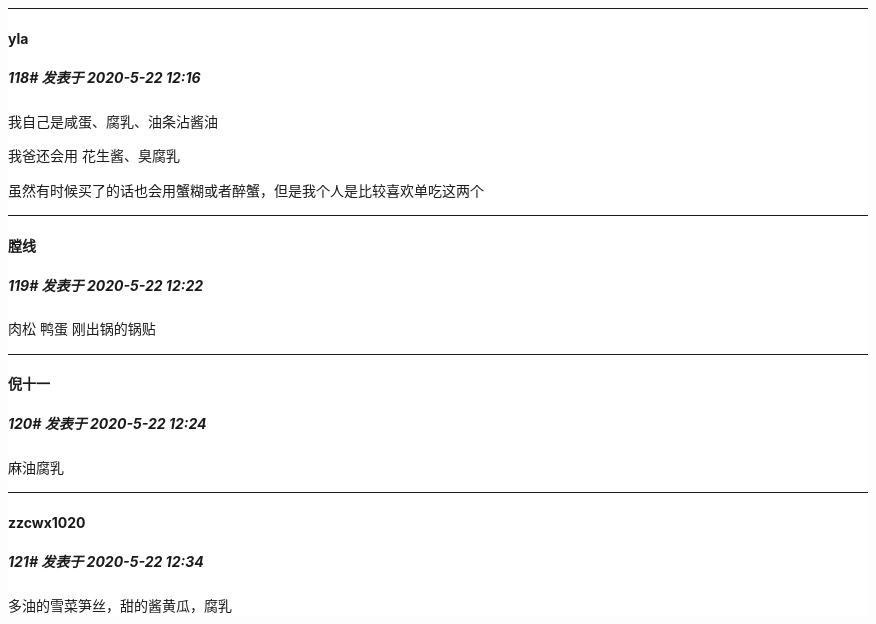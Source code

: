 




-----

####  yla  
##### 118#       发表于 2020-5-22 12:16




我自己是咸蛋、腐乳、油条沾酱油

我爸还会用 花生酱、臭腐乳

虽然有时候买了的话也会用蟹糊或者醉蟹，但是我个人是比较喜欢单吃这两个







-----

####  膛线  
##### 119#       发表于 2020-5-22 12:22




肉松 鸭蛋 刚出锅的锅贴







-----

####  倪十一  
##### 120#       发表于 2020-5-22 12:24




麻油腐乳







-----

####  zzcwx1020  
##### 121#       发表于 2020-5-22 12:34




多油的雪菜笋丝，甜的酱黄瓜，腐乳




